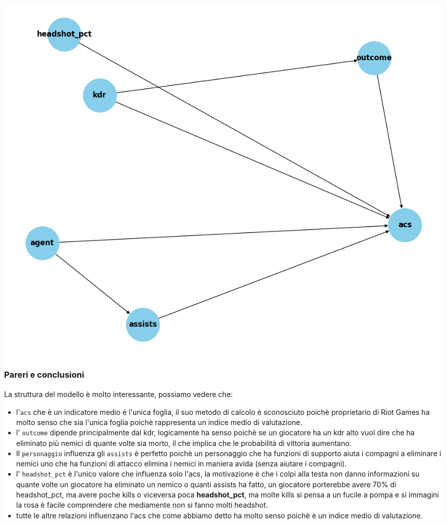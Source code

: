 ![bayesian_network](img/_general/bayes_structure.png)


### Pareri e conclusioni

La struttura del modello è molto interessante, possiamo vedere che:

- l'`acs` che è un indicatore medio è l'unica foglia, il suo metodo di calcolo è sconosciuto poichè proprietario di Riot Games ha molto senso che sia l'unica foglia poichè rappresenta un indice medio di valutazione.
- l' `outcome` dipende principalmente dal kdr, logicamente ha senso poichè se un giocatore ha un kdr alto vuol dire che ha eliminato più nemici di quante volte sia morto, il che implica che le probabilità di vittoria aumentano.
- Il `personaggio` influenza gli `assists` è perfetto poichè un personaggio che ha funzioni di supporto aiuta i compagni a eliminare i nemici uno che ha funzioni di attacco elimina i nemici in maniera avida (senza aiutare i compagni).
- l' `headshot_pct` è l'unico valore che influenza solo l'acs, la motivazione è che i colpi alla testa non danno informazioni su quante volte un giocatore ha eliminato un nemico o quanti assists ha fatto, un giocatore porterebbe avere 70% di headshot_pct, ma avere poche kills o viceversa poca **headshot_pct**, ma molte kills si pensa a un fucile a pompa e si immagini la rosa è facile comprendere che mediamente non si fanno molti headshot.
- tutte le altre relazioni influenzano l'acs che come abbiamo detto ha molto senso poichè è un indice medio di valutazione.
